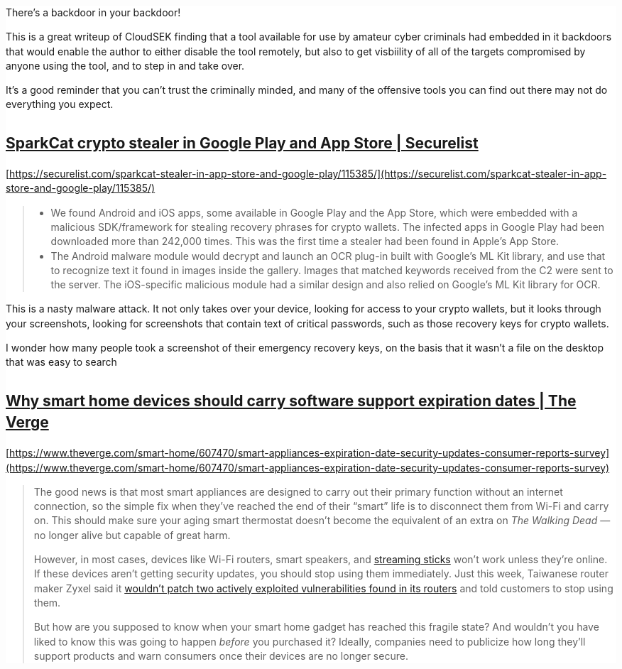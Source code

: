 
There’s a backdoor in your backdoor!  

This is a great writeup of CloudSEK finding that a tool available for use by amateur cyber criminals had embedded in it backdoors that would enable the author to either disable the tool remotely, but also to get visbiility of all of the targets compromised by anyone using the tool, and to step in and take over.  

It’s a good reminder that you can’t trust the criminally minded, and many of the offensive tools you can find out there may not do everything you expect. 


## [SparkCat crypto stealer in Google Play and App Store | Securelist ](https://securelist.com/sparkcat-stealer-in-app-store-and-google-play/115385/)

[https://securelist.com/sparkcat-stealer-in-app-store-and-google-play/115385/](https://securelist.com/sparkcat-stealer-in-app-store-and-google-play/115385/)

> * We found Android and iOS apps, some available in Google Play and the App Store, which were embedded with a malicious SDK/framework for stealing recovery phrases for crypto wallets. The infected apps in Google Play had been downloaded more than 242,000 times. This was the first time a stealer had been found in Apple’s App Store.
> * The Android malware module would decrypt and launch an OCR plug-in built with Google’s ML Kit library, and use that to recognize text it found in images inside the gallery. Images that matched keywords received from the C2 were sent to the server. The iOS-specific malicious module had a similar design and also relied on Google’s ML Kit library for OCR. 


This is a nasty malware attack.  It not only takes over your device, looking for access to your crypto wallets, but it looks through your screenshots, looking for screenshots that contain text of critical passwords, such as those recovery keys for crypto wallets.

I wonder how many people took a screenshot of their emergency recovery keys, on the basis that it wasn’t a file on the desktop that was easy to search 


## [Why smart home devices should carry software support expiration dates | The Verge ](https://www.theverge.com/smart-home/607470/smart-appliances-expiration-date-security-updates-consumer-reports-survey)

[https://www.theverge.com/smart-home/607470/smart-appliances-expiration-date-security-updates-consumer-reports-survey](https://www.theverge.com/smart-home/607470/smart-appliances-expiration-date-security-updates-consumer-reports-survey)

> The good news is that most smart appliances are designed to carry out their primary function without an internet connection, so the simple fix when they’ve reached the end of their “smart” life is to disconnect them from Wi-Fi and carry on. This should make sure your aging smart thermostat doesn’t become the equivalent of an extra on _The Walking Dead_ — no longer alive but capable of great harm. 
> 
> However, in most cases, devices like Wi-Fi routers, smart speakers, and [streaming sticks](https://www.theverge.com/2023/5/31/23743515/google-chromecast-support-ending-2013) won’t work unless they’re online. If these devices aren’t getting security updates, you should stop using them immediately. Just this week, Taiwanese router maker Zyxel said it [wouldn’t patch two actively exploited vulnerabilities found in its routers](https://techcrunch.com/2025/02/05/router-maker-zyxel-tells-customers-to-replace-vulnerable-hardware-exploited-by-hackers) and told customers to stop using them. 
> 
> But how are you supposed to know when your smart home gadget has reached this fragile state? And wouldn’t you have liked to know this was going to happen _before_ you purchased it? Ideally, companies need to publicize how long they’ll support products and warn consumers once their devices are no longer secure. 
